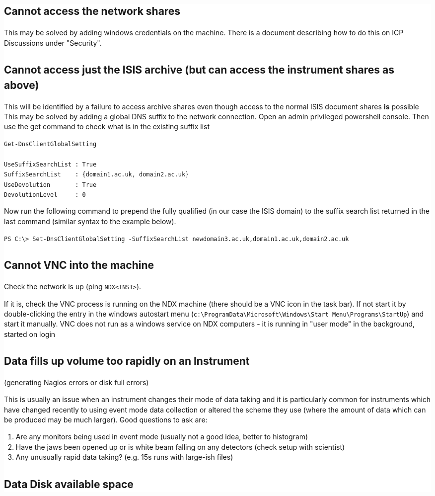 ## Cannot access the network shares

This may be solved by adding windows credentials on the machine. There is a document describing how to do this on ICP Discussions under "Security".

## Cannot access just the ISIS archive (but can access the instrument shares as above)

This will be identified by a failure to access archive shares even though access to the normal ISIS document shares **is** possible
This may be solved by adding a global DNS suffix to the network connection. Open an admin privileged powershell console.  Then use the get command to check what is in the existing suffix list

```
Get-DnsClientGlobalSetting

UseSuffixSearchList : True
SuffixSearchList    : {domain1.ac.uk, domain2.ac.uk}
UseDevolution       : True
DevolutionLevel     : 0
```

Now run the following command to prepend the fully qualified (in our case the ISIS domain) to the suffix search list returned in the last command (similar syntax to the example below).

`PS C:\> Set-DnsClientGlobalSetting -SuffixSearchList newdomain3.ac.uk,domain1.ac.uk,domain2.ac.uk`

## Cannot VNC into the machine

Check the network is up (ping `NDX<INST>`).

If it is, check the VNC process is running on the NDX machine (there should be a VNC icon in the task bar). 
If not start it by double-clicking the entry in the windows autostart menu (`c:\ProgramData\Microsoft\Windows\Start Menu\Programs\StartUp`) and start it manually. VNC does not run as a windows service on NDX computers - it is running in "user mode" in the background, started on login

## Data fills up volume too rapidly on an Instrument
  (generating Nagios errors or disk full errors)

This is usually an issue when an instrument changes their mode of data taking and it is particularly common for instruments which have changed recently to using event mode data collection or altered the scheme they use (where the amount of data which can be produced may be much larger).
Good questions to ask are:

  1) Are any monitors being used in event mode (usually not a good idea, better to histogram)
  2) Have the jaws been opened up or is white beam falling on any detectors (check setup with scientist)
  3) Any unusually rapid data taking? (e.g. 15s runs with large-ish files)

## Data Disk available space

